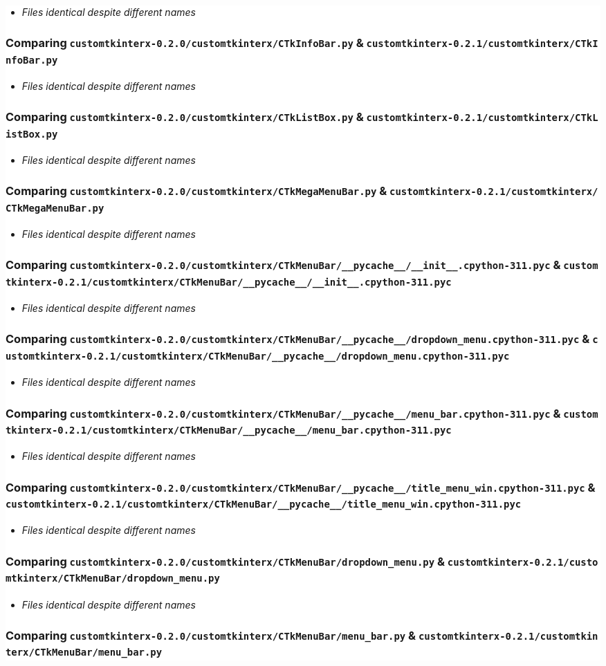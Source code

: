  * *Files identical despite different names*

### Comparing `customtkinterx-0.2.0/customtkinterx/CTkInfoBar.py` & `customtkinterx-0.2.1/customtkinterx/CTkInfoBar.py`

 * *Files identical despite different names*

### Comparing `customtkinterx-0.2.0/customtkinterx/CTkListBox.py` & `customtkinterx-0.2.1/customtkinterx/CTkListBox.py`

 * *Files identical despite different names*

### Comparing `customtkinterx-0.2.0/customtkinterx/CTkMegaMenuBar.py` & `customtkinterx-0.2.1/customtkinterx/CTkMegaMenuBar.py`

 * *Files identical despite different names*

### Comparing `customtkinterx-0.2.0/customtkinterx/CTkMenuBar/__pycache__/__init__.cpython-311.pyc` & `customtkinterx-0.2.1/customtkinterx/CTkMenuBar/__pycache__/__init__.cpython-311.pyc`

 * *Files identical despite different names*

### Comparing `customtkinterx-0.2.0/customtkinterx/CTkMenuBar/__pycache__/dropdown_menu.cpython-311.pyc` & `customtkinterx-0.2.1/customtkinterx/CTkMenuBar/__pycache__/dropdown_menu.cpython-311.pyc`

 * *Files identical despite different names*

### Comparing `customtkinterx-0.2.0/customtkinterx/CTkMenuBar/__pycache__/menu_bar.cpython-311.pyc` & `customtkinterx-0.2.1/customtkinterx/CTkMenuBar/__pycache__/menu_bar.cpython-311.pyc`

 * *Files identical despite different names*

### Comparing `customtkinterx-0.2.0/customtkinterx/CTkMenuBar/__pycache__/title_menu_win.cpython-311.pyc` & `customtkinterx-0.2.1/customtkinterx/CTkMenuBar/__pycache__/title_menu_win.cpython-311.pyc`

 * *Files identical despite different names*

### Comparing `customtkinterx-0.2.0/customtkinterx/CTkMenuBar/dropdown_menu.py` & `customtkinterx-0.2.1/customtkinterx/CTkMenuBar/dropdown_menu.py`

 * *Files identical despite different names*

### Comparing `customtkinterx-0.2.0/customtkinterx/CTkMenuBar/menu_bar.py` & `customtkinterx-0.2.1/customtkinterx/CTkMenuBar/menu_bar.py`
